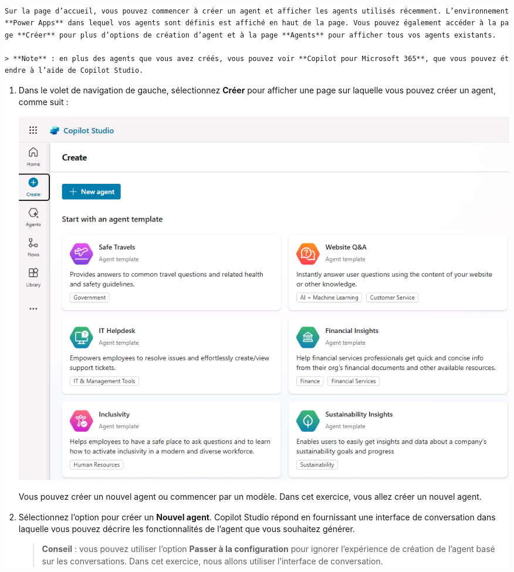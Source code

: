     Sur la page d’accueil, vous pouvez commencer à créer un agent et afficher les agents utilisés récemment. L’environnement **Power Apps** dans lequel vos agents sont définis est affiché en haut de la page. Vous pouvez également accéder à la page **Créer** pour plus d’options de création d’agent et à la page **Agents** pour afficher tous vos agents existants.

    > **Note** : en plus des agents que vous avez créés, vous pouvez voir **Copilot pour Microsoft 365**, que vous pouvez étendre à l’aide de Copilot Studio.

1. Dans le volet de navigation de gauche, sélectionnez **Créer** pour afficher une page sur laquelle vous pouvez créer un agent, comme suit :

    ![Capture d’écran de la page Créer dans Copilot Studio.](media/create-copilot-agent.png)

    Vous pouvez créer un nouvel agent ou commencer par un modèle. Dans cet exercice, vous allez créer un nouvel agent.

1. Sélectionnez l’option pour créer un **Nouvel agent**. Copilot Studio répond en fournissant une interface de conversation dans laquelle vous pouvez décrire les fonctionnalités de l’agent que vous souhaitez générer.

    > **Conseil** : vous pouvez utiliser l’option **Passer à la configuration** pour ignorer l’expérience de création de l’agent basé sur les conversations. Dans cet exercice, nous allons utiliser l’interface de conversation.
